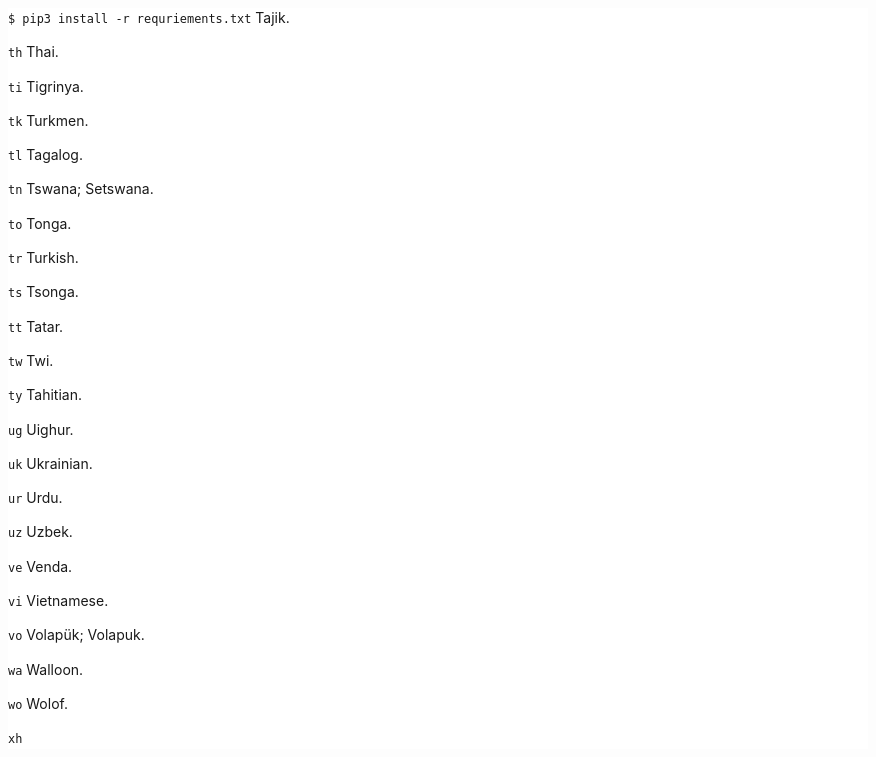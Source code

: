 ```$ pip3 install -r requriements.txt```
Tajik.

`th`
Thai.

`ti`
Tigrinya.

`tk`
Turkmen.

`tl`
Tagalog.

`tn`
Tswana; Setswana.

`to`
Tonga.

`tr`
Turkish.

`ts`
Tsonga.

`tt`
Tatar.

`tw`
Twi.

`ty`
Tahitian.

`ug`
Uighur.

`uk`
Ukrainian.

`ur`
Urdu.

`uz`
Uzbek.

`ve`
Venda.

`vi`
Vietnamese.

`vo`
Volapük; Volapuk.

`wa`
Walloon.

`wo`
Wolof.

`xh`
```